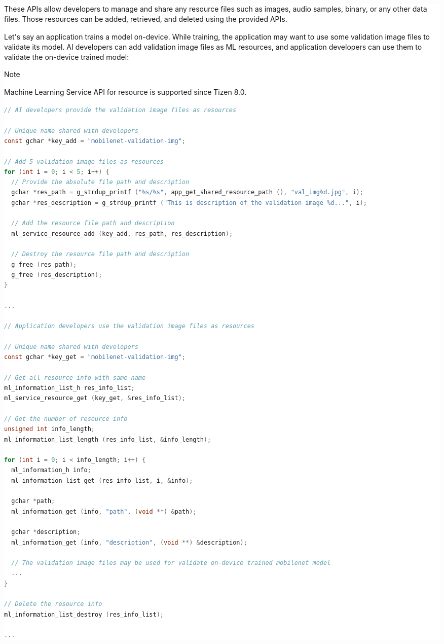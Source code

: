 These APIs allow developers to manage and share any resource files such as images, audio samples, binary, or any other data files. Those resources can be added, retrieved, and deleted using the provided APIs.

Let's say an application trains a model on-device. While training, the application may want to use some validation image files to validate its model. AI developers can add validation image files as ML resources, and application developers can use them to validate the on-device trained model:
> [!NOTE]
> Machine Learning Service API for resource is supported since Tizen 8.0.
```c
// AI developers provide the validation image files as resources

// Unique name shared with developers
const gchar *key_add = "mobilenet-validation-img";

// Add 5 validation image files as resources
for (int i = 0; i < 5; i++) {
  // Provide the absolute file path and description
  gchar *res_path = g_strdup_printf ("%s/%s", app_get_shared_resource_path (), "val_img%d.jpg", i);
  gchar *res_description = g_strdup_printf ("This is description of the validation image %d...", i);

  // Add the resource file path and description
  ml_service_resource_add (key_add, res_path, res_description);

  // Destroy the resource file path and description
  g_free (res_path);
  g_free (res_description);
}

...

// Application developers use the validation image files as resources

// Unique name shared with developers
const gchar *key_get = "mobilenet-validation-img";

// Get all resource info with same name
ml_information_list_h res_info_list;
ml_service_resource_get (key_get, &res_info_list);

// Get the number of resource info
unsigned int info_length;
ml_information_list_length (res_info_list, &info_length);

for (int i = 0; i < info_length; i++) {
  ml_information_h info;
  ml_information_list_get (res_info_list, i, &info);

  gchar *path;
  ml_information_get (info, "path", (void **) &path);

  gchar *description;
  ml_information_get (info, "description", (void **) &description);

  // The validation image files may be used for validate on-device trained mobilenet model
  ...
}

// Delete the resource info
ml_information_list_destroy (res_info_list);

...

```